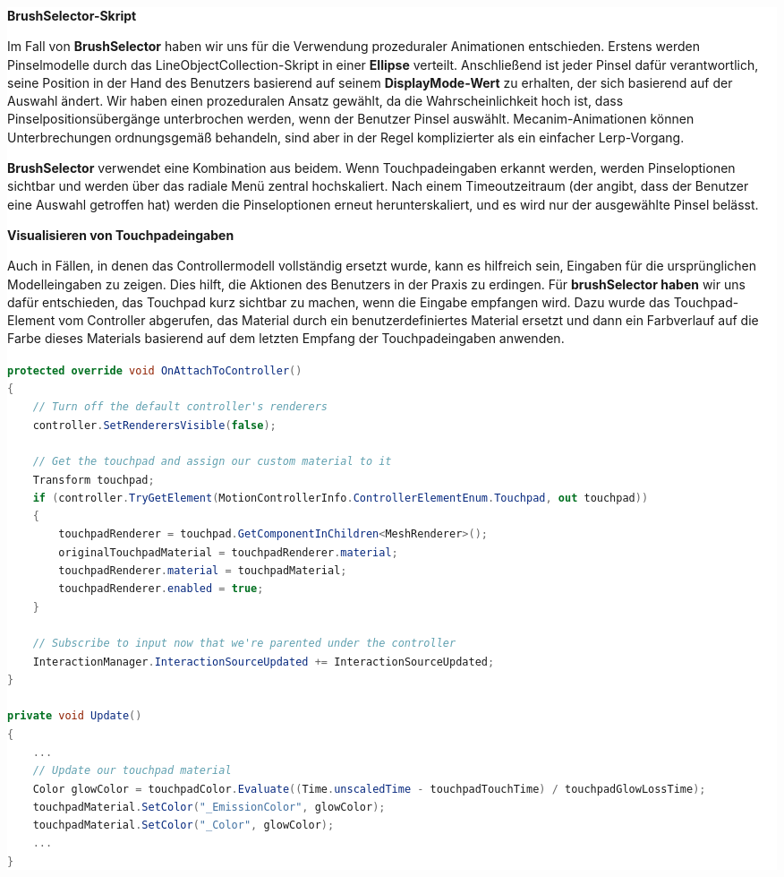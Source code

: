 **BrushSelector-Skript**

Im Fall von **BrushSelector** haben wir uns für die Verwendung prozeduraler Animationen entschieden. Erstens werden Pinselmodelle durch das LineObjectCollection-Skript in einer **Ellipse** verteilt. Anschließend ist jeder Pinsel dafür verantwortlich, seine Position in der Hand des Benutzers basierend auf seinem **DisplayMode-Wert** zu erhalten, der sich basierend auf der Auswahl ändert. Wir haben einen prozeduralen Ansatz gewählt, da die Wahrscheinlichkeit hoch ist, dass Pinselpositionsübergänge unterbrochen werden, wenn der Benutzer Pinsel auswählt. Mecanim-Animationen können Unterbrechungen ordnungsgemäß behandeln, sind aber in der Regel komplizierter als ein einfacher Lerp-Vorgang.

**BrushSelector** verwendet eine Kombination aus beidem. Wenn Touchpadeingaben erkannt werden, werden Pinseloptionen sichtbar und werden über das radiale Menü zentral hochskaliert. Nach einem Timeoutzeitraum (der angibt, dass der Benutzer eine Auswahl getroffen hat) werden die Pinseloptionen erneut herunterskaliert, und es wird nur der ausgewählte Pinsel belässt.

**Visualisieren von Touchpadeingaben**

Auch in Fällen, in denen das Controllermodell vollständig ersetzt wurde, kann es hilfreich sein, Eingaben für die ursprünglichen Modelleingaben zu zeigen. Dies hilft, die Aktionen des Benutzers in der Praxis zu erdingen. Für **brushSelector haben** wir uns dafür entschieden, das Touchpad kurz sichtbar zu machen, wenn die Eingabe empfangen wird. Dazu wurde das Touchpad-Element vom Controller abgerufen, das Material durch ein benutzerdefiniertes Material ersetzt und dann ein Farbverlauf auf die Farbe dieses Materials basierend auf dem letzten Empfang der Touchpadeingaben anwenden.

```cs
protected override void OnAttachToController()
{
    // Turn off the default controller's renderers
    controller.SetRenderersVisible(false);

    // Get the touchpad and assign our custom material to it
    Transform touchpad;
    if (controller.TryGetElement(MotionControllerInfo.ControllerElementEnum.Touchpad, out touchpad))
    {
        touchpadRenderer = touchpad.GetComponentInChildren<MeshRenderer>();
        originalTouchpadMaterial = touchpadRenderer.material;
        touchpadRenderer.material = touchpadMaterial;
        touchpadRenderer.enabled = true;
    }

    // Subscribe to input now that we're parented under the controller
    InteractionManager.InteractionSourceUpdated += InteractionSourceUpdated;
}

private void Update()
{
    ...
    // Update our touchpad material
    Color glowColor = touchpadColor.Evaluate((Time.unscaledTime - touchpadTouchTime) / touchpadGlowLossTime);
    touchpadMaterial.SetColor("_EmissionColor", glowColor);
    touchpadMaterial.SetColor("_Color", glowColor);
    ...
}
```
